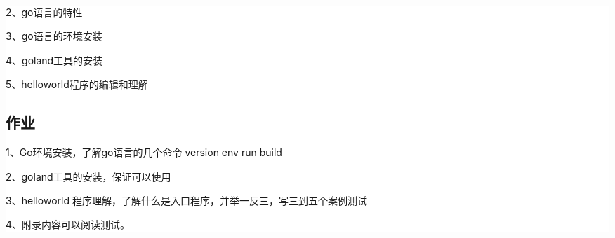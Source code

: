 2、go语言的特性

3、go语言的环境安装

4、goland工具的安装

5、helloworld程序的编辑和理解



## 作业

1、Go环境安装，了解go语言的几个命令  version  env   run  build

2、goland工具的安装，保证可以使用

3、helloworld 程序理解，了解什么是入口程序，并举一反三，写三到五个案例测试

4、附录内容可以阅读测试。























